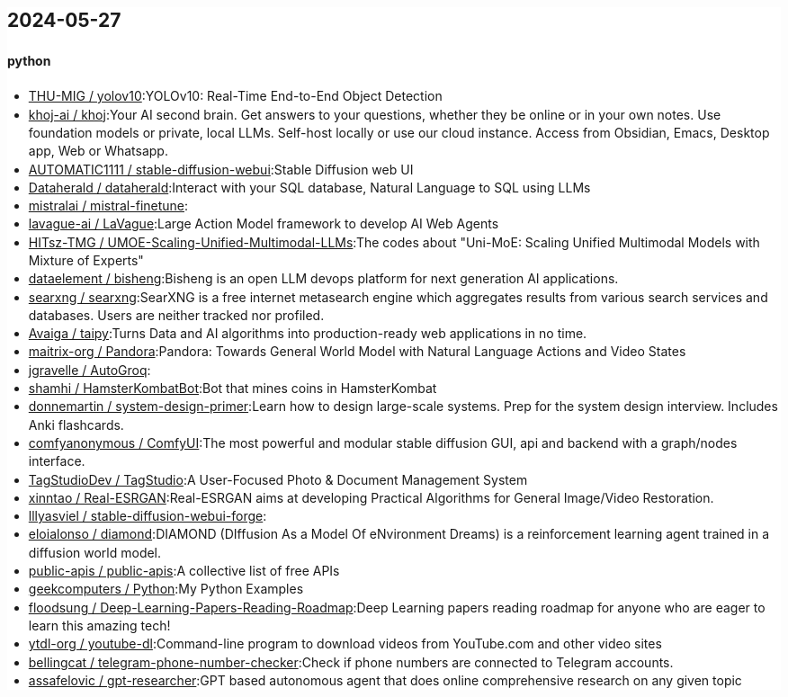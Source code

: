 ## 2024-05-27

#### python
* [THU-MIG / yolov10](https://github.com/THU-MIG/yolov10):YOLOv10: Real-Time End-to-End Object Detection
* [khoj-ai / khoj](https://github.com/khoj-ai/khoj):Your AI second brain. Get answers to your questions, whether they be online or in your own notes. Use foundation models or private, local LLMs. Self-host locally or use our cloud instance. Access from Obsidian, Emacs, Desktop app, Web or Whatsapp.
* [AUTOMATIC1111 / stable-diffusion-webui](https://github.com/AUTOMATIC1111/stable-diffusion-webui):Stable Diffusion web UI
* [Dataherald / dataherald](https://github.com/Dataherald/dataherald):Interact with your SQL database, Natural Language to SQL using LLMs
* [mistralai / mistral-finetune](https://github.com/mistralai/mistral-finetune):
* [lavague-ai / LaVague](https://github.com/lavague-ai/LaVague):Large Action Model framework to develop AI Web Agents
* [HITsz-TMG / UMOE-Scaling-Unified-Multimodal-LLMs](https://github.com/HITsz-TMG/UMOE-Scaling-Unified-Multimodal-LLMs):The codes about "Uni-MoE: Scaling Unified Multimodal Models with Mixture of Experts"
* [dataelement / bisheng](https://github.com/dataelement/bisheng):Bisheng is an open LLM devops platform for next generation AI applications.
* [searxng / searxng](https://github.com/searxng/searxng):SearXNG is a free internet metasearch engine which aggregates results from various search services and databases. Users are neither tracked nor profiled.
* [Avaiga / taipy](https://github.com/Avaiga/taipy):Turns Data and AI algorithms into production-ready web applications in no time.
* [maitrix-org / Pandora](https://github.com/maitrix-org/Pandora):Pandora: Towards General World Model with Natural Language Actions and Video States
* [jgravelle / AutoGroq](https://github.com/jgravelle/AutoGroq):
* [shamhi / HamsterKombatBot](https://github.com/shamhi/HamsterKombatBot):Bot that mines coins in HamsterKombat
* [donnemartin / system-design-primer](https://github.com/donnemartin/system-design-primer):Learn how to design large-scale systems. Prep for the system design interview. Includes Anki flashcards.
* [comfyanonymous / ComfyUI](https://github.com/comfyanonymous/ComfyUI):The most powerful and modular stable diffusion GUI, api and backend with a graph/nodes interface.
* [TagStudioDev / TagStudio](https://github.com/TagStudioDev/TagStudio):A User-Focused Photo & Document Management System
* [xinntao / Real-ESRGAN](https://github.com/xinntao/Real-ESRGAN):Real-ESRGAN aims at developing Practical Algorithms for General Image/Video Restoration.
* [lllyasviel / stable-diffusion-webui-forge](https://github.com/lllyasviel/stable-diffusion-webui-forge):
* [eloialonso / diamond](https://github.com/eloialonso/diamond):DIAMOND (DIffusion As a Model Of eNvironment Dreams) is a reinforcement learning agent trained in a diffusion world model.
* [public-apis / public-apis](https://github.com/public-apis/public-apis):A collective list of free APIs
* [geekcomputers / Python](https://github.com/geekcomputers/Python):My Python Examples
* [floodsung / Deep-Learning-Papers-Reading-Roadmap](https://github.com/floodsung/Deep-Learning-Papers-Reading-Roadmap):Deep Learning papers reading roadmap for anyone who are eager to learn this amazing tech!
* [ytdl-org / youtube-dl](https://github.com/ytdl-org/youtube-dl):Command-line program to download videos from YouTube.com and other video sites
* [bellingcat / telegram-phone-number-checker](https://github.com/bellingcat/telegram-phone-number-checker):Check if phone numbers are connected to Telegram accounts.
* [assafelovic / gpt-researcher](https://github.com/assafelovic/gpt-researcher):GPT based autonomous agent that does online comprehensive research on any given topic

